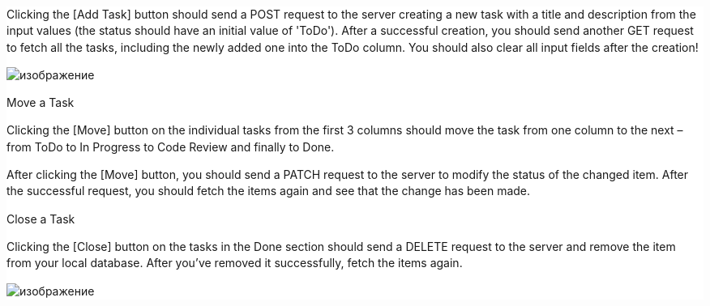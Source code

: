 Clicking the [Add Task] button should send a POST request to the server creating a new task with a title and description from the input values (the status should have an initial value of 'ToDo'). After a successful creation, you should send another GET request to fetch all the tasks, including the newly added one into the ToDo column. You should also clear all input fields after the creation!

![изображение](https://user-images.githubusercontent.com/82647282/231217764-0e43cd1a-83ca-4405-b051-9ed87f7c9354.png)

Move a Task

Clicking the [Move] button on the individual tasks from the first 3 columns should move the task from one column to the next – from ToDo to In Progress to Code Review and finally to Done.

After clicking the [Move] button, you should send a PATCH request to the server to modify the status of the changed item. After the successful request, you should fetch the items again and see that the change has been made.

Close a Task

Clicking the [Close] button on the tasks in the Done section should send a DELETE request to the server and remove the item from your local database. After you’ve removed it successfully, fetch the items again.

![изображение](https://user-images.githubusercontent.com/82647282/231217993-4d0749a2-b687-441e-8faf-ed44c989b63f.png)